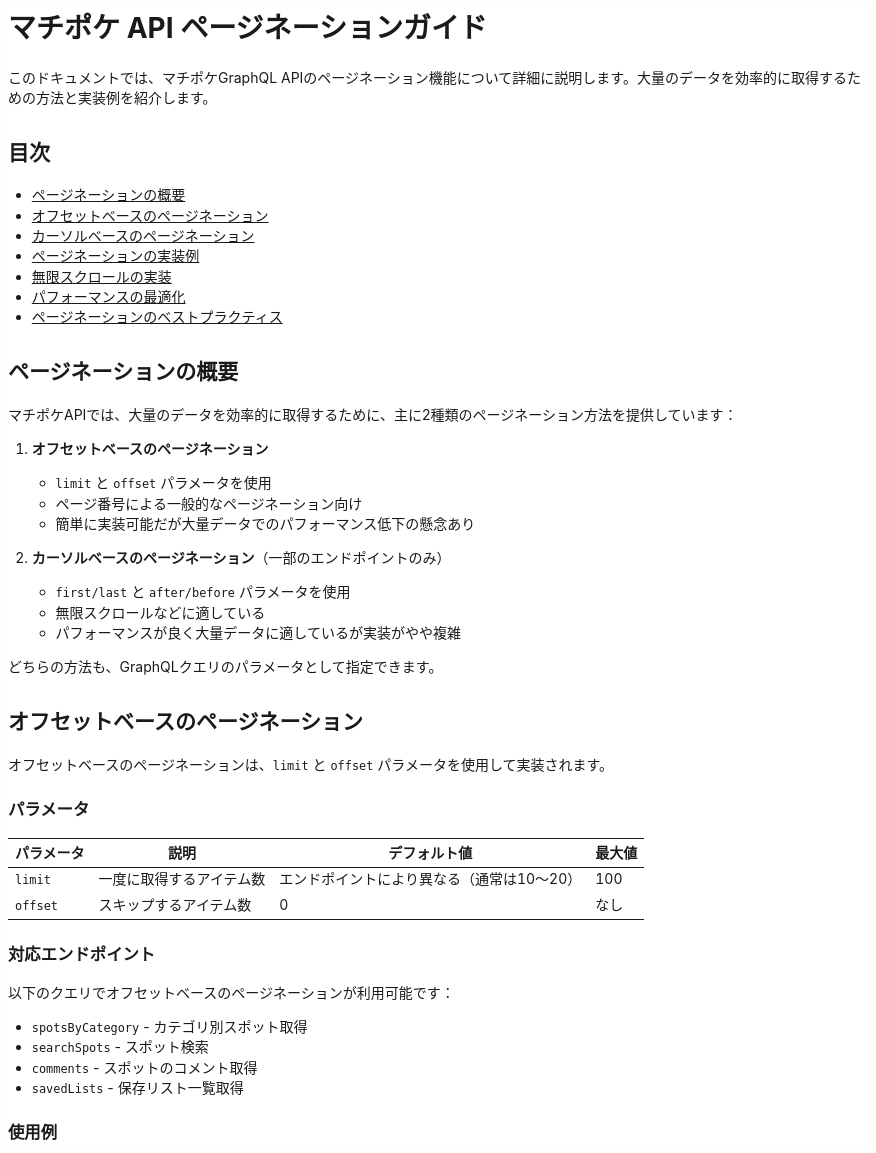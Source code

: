 # マチポケ API ページネーションガイド

このドキュメントでは、マチポケGraphQL APIのページネーション機能について詳細に説明します。大量のデータを効率的に取得するための方法と実装例を紹介します。

## 目次

- [ページネーションの概要](#ページネーションの概要)
- [オフセットベースのページネーション](#オフセットベースのページネーション)
- [カーソルベースのページネーション](#カーソルベースのページネーション)
- [ページネーションの実装例](#ページネーションの実装例)
- [無限スクロールの実装](#無限スクロールの実装)
- [パフォーマンスの最適化](#パフォーマンスの最適化)
- [ページネーションのベストプラクティス](#ページネーションのベストプラクティス)

## ページネーションの概要

マチポケAPIでは、大量のデータを効率的に取得するために、主に2種類のページネーション方法を提供しています：

1. **オフセットベースのページネーション**
   - `limit` と `offset` パラメータを使用
   - ページ番号による一般的なページネーション向け
   - 簡単に実装可能だが大量データでのパフォーマンス低下の懸念あり

2. **カーソルベースのページネーション**（一部のエンドポイントのみ）
   - `first/last` と `after/before` パラメータを使用
   - 無限スクロールなどに適している
   - パフォーマンスが良く大量データに適しているが実装がやや複雑

どちらの方法も、GraphQLクエリのパラメータとして指定できます。

## オフセットベースのページネーション

オフセットベースのページネーションは、`limit` と `offset` パラメータを使用して実装されます。

### パラメータ

| パラメータ | 説明 | デフォルト値 | 最大値 |
|-----------|------|------------|-------|
| `limit` | 一度に取得するアイテム数 | エンドポイントにより異なる（通常は10〜20） | 100 |
| `offset` | スキップするアイテム数 | 0 | なし |

### 対応エンドポイント

以下のクエリでオフセットベースのページネーションが利用可能です：

- `spotsByCategory` - カテゴリ別スポット取得
- `searchSpots` - スポット検索
- `comments` - スポットのコメント取得
- `savedLists` - 保存リスト一覧取得

### 使用例
